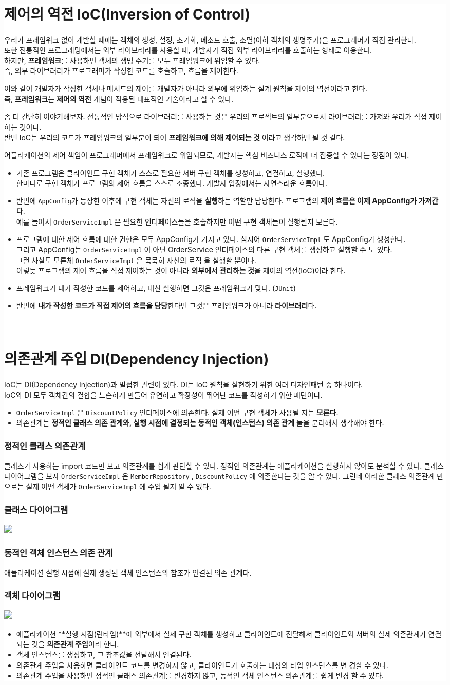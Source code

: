 # 제어의 역전 IoC(Inversion of Control)

우리가 프레임워크 없이 개발할 때에는 객체의 생성, 설정, 초기화, 메소드 호출, 소멸(이하 객체의 생명주기)을 프로그래머가 직접 관리한다.<br> 
또한 전통적인 프로그래밍에서는 외부 라이브러리를 사용할 때, 개발자가 직접 외부 라이브러리를 호출하는 형태로 이용한다.<br>
하지만, **프레임워크**를 사용하면 객체의 생명 주기를 모두 프레임워크에 위임할 수 있다.<br> 
즉, 외부 라이브러리가 프로그래머가 작성한 코드를 호출하고, 흐름을 제어한다.

이와 같이 개발자가 작성한 객체나 메서드의 제어를 개발자가 아니라 외부에 위임하는 설계 원칙을 제어의 역전이라고 한다.<br> 
즉, **프레임워크**는 **제어의 역전** 개념이 적용된 대표적인 기술이라고 할 수 있다.

좀 더 간단히 이야기해보자. 전통적인 방식으로 라이브러리를 사용하는 것은 우리의 프로젝트의 일부분으로서 라이브러리를 가져와 우리가 직접 제어하는 것이다.<br> 
반면 IoC는 우리의 코드가 프레임워크의 일부분이 되어 **프레임워크에 의해 제어되는 것** 이라고 생각하면 될 것 같다.

어플리케이션의 제어 책임이 프로그래머에서 프레임워크로 위임되므로, 개발자는 핵심 비즈니스 로직에 더 집중할 수 있다는 장점이 있다.

- 기존 프로그램은 클라이언트 구현 객체가 스스로 필요한 서버 구현 객체를 생성하고, 연결하고, 실행했다.<br>
한마디로 구현 객체가 프로그램의 제어 흐름을 스스로 조종했다. 개발자 입장에서는 자연스러운 흐름이다.<br>
- 반면에 `AppConfig`가 등장한 이후에 구현 객체는 자신의 로직을 **실행**하는 역할만 담당한다. 프로그램의 **제어 흐름은 이제 AppConfig가 가져간다**.<br> 
예를 들어서 `OrderServiceImpl` 은 필요한 인터페이스들을 호출하지만 어떤 구현 객체들이 실행될지 모른다.<br>
- 프로그램에 대한 제어 흐름에 대한 권한은 모두 AppConfig가 가지고 있다. 심지어 `OrderServiceImpl` 도 AppConfig가 생성한다.<br> 
그리고 AppConfig는 `OrderServiceImpl` 이 아닌 OrderService 인터페이스의 다른 구현 객체를 생성하고 실행할 수 도 있다.<br> 
그런 사실도 모른체 `OrderServiceImpl` 은 묵묵히 자신의 로직 을 실행할 뿐이다.<br>
이렇듯 프로그램의 제어 흐름을 직접 제어하는 것이 아니라 **외부에서 관리하는 것**을 제어의 역전(IoC)이라 한다.

- 프레임워크가 내가 작성한 코드를 제어하고, 대신 실행하면 그것은 프레임워크가 맞다. (`JUnit`)
- 반면에 **내가 작성한 코드가 직접 제어의 흐름을 담당**한다면 그것은 프레임워크가 아니라 **라이브러리**다.

<br>

# 의존관계 주입 DI(Dependency Injection)
IoC는 DI(Dependency Injection)과 밀접한 관련이 있다. DI는 IoC 원칙을 실현하기 위한 여러 디자인패턴 중 하나이다.<br> 
IoC와 DI 모두 객체간의 결합을 느슨하게 만들어 유연하고 확장성이 뛰어난 코드를 작성하기 위한 패턴이다.

- `OrderServiceImpl` 은 `DiscountPolicy` 인터페이스에 의존한다. 실제 어떤 구현 객체가 사용될 지는 **모른다**.
- 의존관계는 **정적인 클래스 의존 관계와, 실행 시점에 결정되는 동적인 객체(인스턴스) 의존 관계** 둘을 분리해서 생각해야 한다.

### 정적인 클래스 의존관계
클래스가 사용하는 import 코드만 보고 의존관계를 쉽게 판단할 수 있다. 정적인 의존관계는 애플리케이션을 실행하지 않아도 분석할 수 있다. 
클래스 다이어그램을 보자
`OrderServiceImpl` 은 `MemberRepository` , `DiscountPolicy` 에 의존한다는 것을 알 수 있다.
그런데 이러한 클래스 의존관계 만으로는 실제 어떤 객체가 `OrderServiceImpl` 에 주입 될지 알 수 없다.

### 클래스 다이어그램
<img src="https://github.com/hyewon218/kim-jpa2/assets/126750615/39196c0e-c1f4-421a-a944-ae5b92d83972" width="60%"/><br>

### 동적인 객체 인스턴스 의존 관계
애플리케이션 실행 시점에 실제 생성된 객체 인스턴스의 참조가 연결된 의존 관계다.

### 객체 다이어그램
<img src="https://github.com/hyewon218/kim-jpa2/assets/126750615/f8ae1663-5ce6-4fdd-9534-c3d09238c52f" width="60%"/><br>

- 애플리케이션 **실행 시점(런타임)**에 외부에서 실제 구현 객체를 생성하고 클라이언트에 전달해서 클라이언트와 서버의 실제 의존관계가 연결 되는 것을 **의존관계 주입**이라 한다.
- 객체 인스턴스를 생성하고, 그 참조값을 전달해서 연결된다.
- 의존관계 주입을 사용하면 클라이언트 코드를 변경하지 않고, 클라이언트가 호출하는 대상의 타입 인스턴스를 변 경할 수 있다.
- 의존관계 주입을 사용하면 정적인 클래스 의존관계를 변경하지 않고, 동적인 객체 인스턴스 의존관계를 쉽게 변경 할 수 있다.
